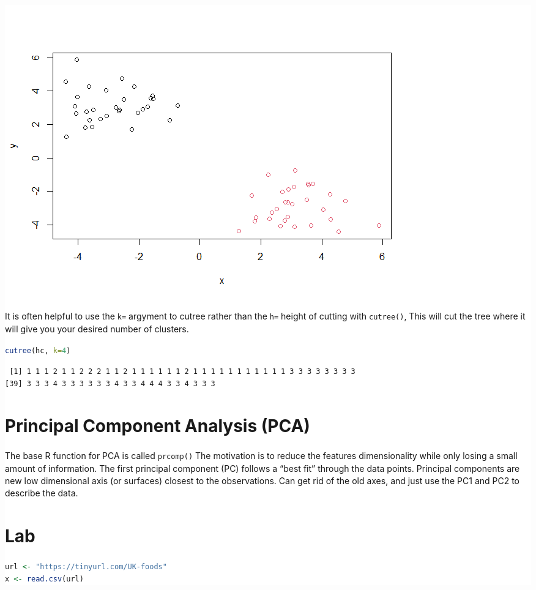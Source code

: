 ![](class07_files/figure-commonmark/unnamed-chunk-14-1.png)

It is often helpful to use the `k=` argyment to cutree rather than the
`h=` height of cutting with `cutree()`, This will cut the tree where it
will give you your desired number of clusters.

``` r
cutree(hc, k=4)
```

     [1] 1 1 1 2 1 1 2 2 2 1 1 2 1 1 1 1 1 1 2 1 1 1 1 1 1 1 1 1 1 1 3 3 3 3 3 3 3 3
    [39] 3 3 3 4 3 3 3 3 3 3 4 3 3 4 4 4 3 3 4 3 3 3

# Principal Component Analysis (PCA)

The base R function for PCA is called `prcomp()` The motivation is to
reduce the features dimensionality while only losing a small amount of
information. The first principal component (PC) follows a “best fit”
through the data points. Principal components are new low dimensional
axis (or surfaces) closest to the observations. Can get rid of the old
axes, and just use the PC1 and PC2 to describe the data.

# Lab

``` r
url <- "https://tinyurl.com/UK-foods"
x <- read.csv(url)
```
